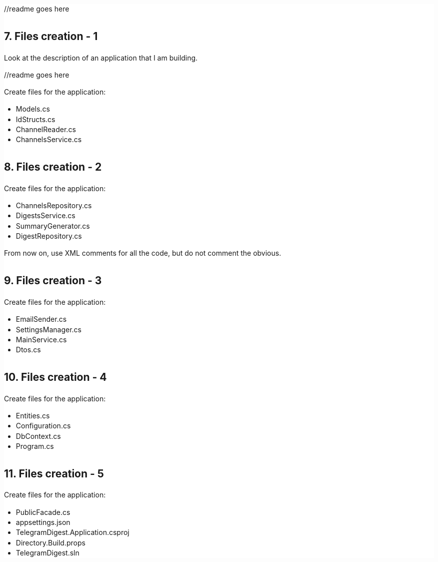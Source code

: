 //readme goes here

## 7. Files creation - 1

Look at the description of an application that I am building.

//readme goes here

Create files for the application:

- Models.cs
- IdStructs.cs
- ChannelReader.cs
- ChannelsService.cs

## 8. Files creation - 2

Create files for the application:

- ChannelsRepository.cs
- DigestsService.cs
- SummaryGenerator.cs
- DigestRepository.cs

From now on, use XML comments for all the code, but do not comment the obvious.

## 9. Files creation - 3

Create files for the application:

- EmailSender.cs
- SettingsManager.cs
- MainService.cs
- Dtos.cs

## 10. Files creation - 4

Create files for the application:

- Entities.cs
- Configuration.cs
- DbContext.cs
- Program.cs

## 11. Files creation - 5

Create files for the application:

- PublicFacade.cs
- appsettings.json
- TelegramDigest.Application.csproj
- Directory.Build.props
- TelegramDigest.sln
